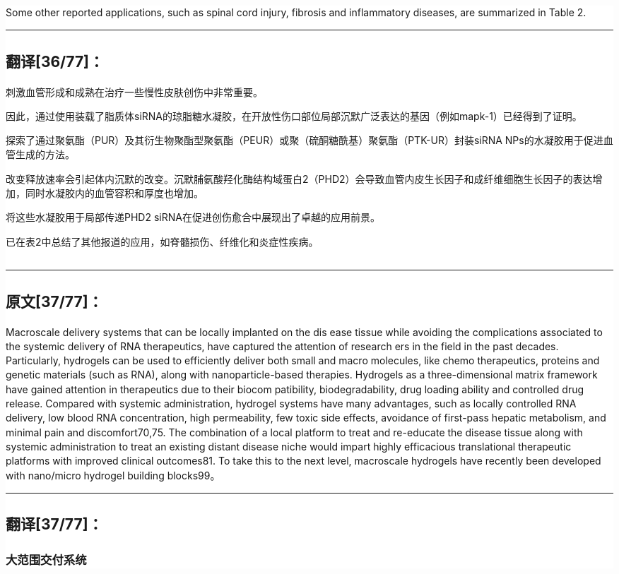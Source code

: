 Some other reported applications, such as spinal cord injury,  fibrosis and inflammatory diseases, are summarized in Table 2.
  

---

 ## 翻译[36/77]：
 

 刺激血管形成和成熟在治疗一些慢性皮肤创伤中非常重要。

因此，通过使用装载了脂质体siRNA的琼脂糖水凝胶，在开放性伤口部位局部沉默广泛表达的基因（例如mapk-1）已经得到了证明。



探索了通过聚氨酯（PUR）及其衍生物聚酯型聚氨酯（PEUR）或聚（硫酮糖酰基）聚氨酯（PTK-UR）封装siRNA NPs的水凝胶用于促进血管生成的方法。



改变释放速率会引起体内沉默的改变。沉默脯氨酸羟化酶结构域蛋白2（PHD2）会导致血管内皮生长因子和成纤维细胞生长因子的表达增加，同时水凝胶内的血管容积和厚度也增加。



将这些水凝胶用于局部传递PHD2 siRNA在促进创伤愈合中展现出了卓越的应用前景。



已在表2中总结了其他报道的应用，如脊髓损伤、纤维化和炎症性疾病。



## 

---

 ## 原文[37/77]： 

  Macroscale delivery systems that can be locally implanted on the dis ease tissue while avoiding the complications associated to the systemic  delivery of RNA therapeutics, have captured the attention of research ers in the field in the past decades. Particularly, hydrogels can be used  to efficiently deliver both small and macro molecules, like chemo therapeutics, proteins and genetic materials (such as RNA), along with  nanoparticle-based therapies. Hydrogels as a three-dimensional matrix  framework have gained attention in therapeutics due to their biocom patibility, biodegradability, drug loading ability and controlled drug  release. Compared with systemic administration, hydrogel systems  have many advantages, such as locally controlled RNA delivery, low  blood RNA concentration, high permeability, few toxic side effects,  avoidance of first-pass hepatic metabolism, and minimal pain and  discomfort70,75. The combination of a local platform to treat and  re-educate the disease tissue along with systemic administration to  treat an existing distant disease niche would impart highly efficacious  translational therapeutic platforms with improved clinical outcomes81.  To take this to the next level, macroscale hydrogels have recently been  developed with nano/micro hydrogel building blocks99。  

---

 ## 翻译[37/77]：
 

### 大范围交付系统
